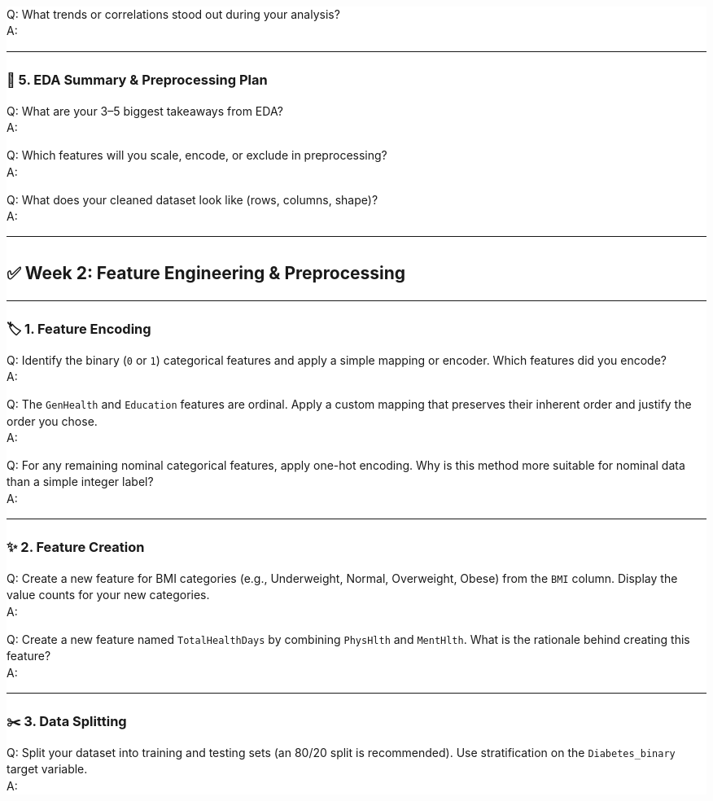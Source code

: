 Q: What trends or correlations stood out during your analysis?  
A:  

---

### 🧰 5. EDA Summary & Preprocessing Plan

Q: What are your 3–5 biggest takeaways from EDA?  
A:  

Q: Which features will you scale, encode, or exclude in preprocessing?  
A:  

Q: What does your cleaned dataset look like (rows, columns, shape)?  
A:  

---

## ✅ Week 2: Feature Engineering & Preprocessing

---

### 🏷️ 1. Feature Encoding

Q: Identify the binary (`0` or `1`) categorical features and apply a simple mapping or encoder. Which features did you encode?  
A:  

Q: The `GenHealth` and `Education` features are ordinal. Apply a custom mapping that preserves their inherent order and justify the order you chose.  
A:  

Q: For any remaining nominal categorical features, apply one-hot encoding. Why is this method more suitable for nominal data than a simple integer label?  
A:  

---

### ✨ 2. Feature Creation

Q: Create a new feature for BMI categories (e.g., Underweight, Normal, Overweight, Obese) from the `BMI` column. Display the value counts for your new categories.  
A:  

Q: Create a new feature named `TotalHealthDays` by combining `PhysHlth` and `MentHlth`. What is the rationale behind creating this feature?  
A:  

---

### ✂️ 3. Data Splitting

Q: Split your dataset into training and testing sets (an 80/20 split is recommended). Use stratification on the `Diabetes_binary` target variable.  
A:  
